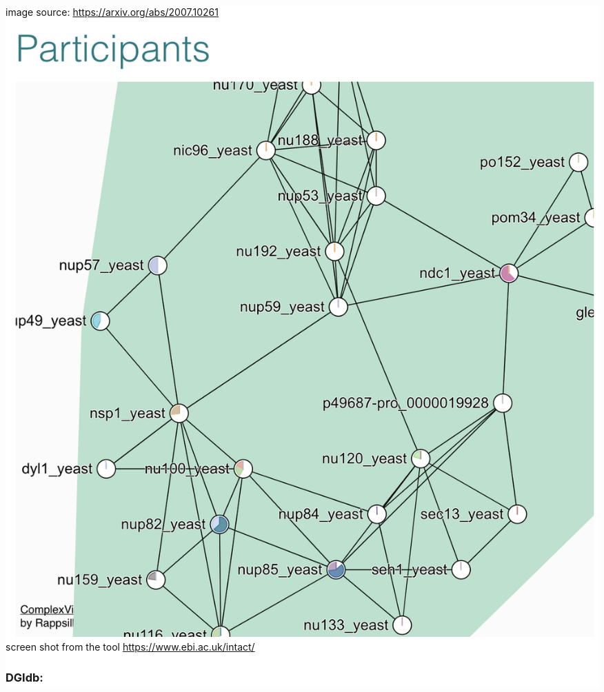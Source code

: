 image source: https://arxiv.org/abs/2007.10261

![inact2](images/11-inact2.png)
screen shot from the tool https://www.ebi.ac.uk/intact/

### DGIdb:

